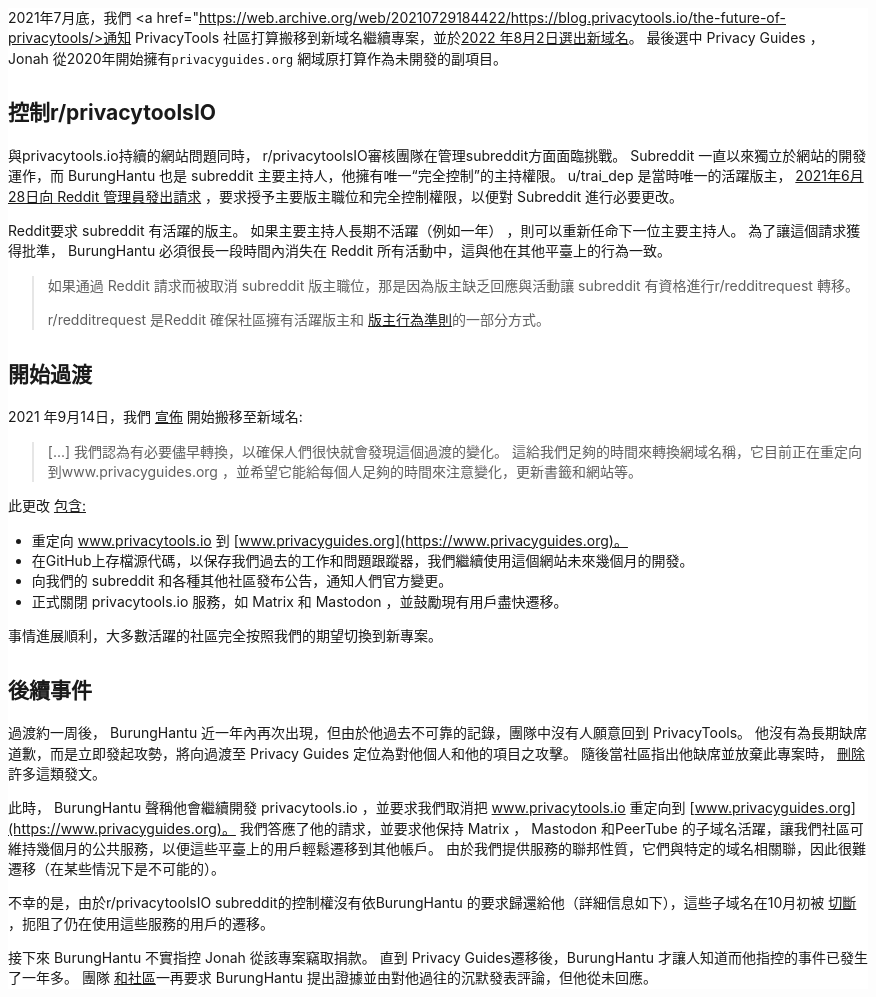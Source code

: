 2021年7月底，我們 <a href="https://web.archive.org/web/20210729184422/https://blog.privacytools.io/the-future-of-privacytools/>通知</a> PrivacyTools 社區打算搬移到新域名繼續專案，並於[2022 年8月2日選出新域名](https://web.archive.org/web/20210729190935/https://aragon.cloud/apps/forms/cMPxG9KyopapBbcw)。 最後選中 Privacy Guides ， Jonah 從2020年開始擁有`privacyguides.org` 網域原打算作為未開發的副項目。

## 控制r/privacytoolsIO

與privacytools.io持續的網站問題同時， r/privacytoolsIO審核團隊在管理subreddit方面面臨挑戰。 Subreddit 一直以來獨立於網站的開發運作，而 BurungHantu 也是 subreddit 主要主持人，他擁有唯一“完全控制”的主持權限。 u/trai_dep 是當時唯一的活躍版主， [2021年6月28日向 Reddit 管理員發出請求](https://www.reddit.com/r/redditrequest/comments/o9tllh/requesting_rprivacytoolsio_im_only_active_mod_top/) ，要求授予主要版主職位和完全控制權限，以便對 Subreddit 進行必要更改。

Reddit要求 subreddit 有活躍的版主。 如果主要主持人長期不活躍（例如一年） ，則可以重新任命下一位主要主持人。 為了讓這個請求獲得批準， BurungHantu 必須很長一段時間內消失在 Reddit 所有活動中，這與他在其他平臺上的行為一致。

> 如果通過 Reddit 請求而被取消 subreddit 版主職位，那是因為版主缺乏回應與活動讓 subreddit 有資格進行r/redditrequest 轉移。
> 
> r/redditrequest  是Reddit 確保社區擁有活躍版主和 [版主行為準則](https://www.redditinc.com/policies/moderator-code-of-conduct)的一部分方式。

## 開始過渡

2021 年9月14日，我們 [宣佈](https://www.privacyguides.org/blog/2021/09/14/welcome-to-privacy-guides/) 開始搬移至新域名:

> [...] 我們認為有必要儘早轉換，以確保人們很快就會發現這個過渡的變化。 這給我們足夠的時間來轉換網域名稱，它目前正在重定向到www.privacyguides.org ，並希望它能給每個人足夠的時間來注意變化，更新書籤和網站等。

此更改 [包含:](https://www.reddit.com/r/PrivacyGuides/comments/pnhn4a/rprivacyguides_privacyguidesorg_what_you_need_to/)

- 重定向 www.privacytools.io 到 [www.privacyguides.org](https://www.privacyguides.org)。
- 在GitHub上存檔源代碼，以保存我們過去的工作和問題跟蹤器，我們繼續使用這個網站未來幾個月的開發。
- 向我們的 subreddit 和各種其他社區發布公告，通知人們官方變更。
- 正式關閉 privacytools.io 服務，如 Matrix 和 Mastodon ，並鼓勵現有用戶盡快遷移。

事情進展順利，大多數活躍的社區完全按照我們的期望切換到新專案。

## 後續事件

過渡約一周後， BurungHantu 近一年內再次出現，但由於他過去不可靠的記錄，團隊中沒有人願意回到 PrivacyTools。 他沒有為長期缺席道歉，而是立即發起攻勢，將向過渡至 Privacy Guides 定位為對他個人和他的項目之攻擊。 隨後當社區指出他缺席並放棄此專案時， [刪除](https://www.reddit.com/r/privacytoolsIO/comments/pp9yie/comment/hd49wbn) 許多這類發文。

此時， BurungHantu 聲稱他會繼續開發 privacytools.io ，並要求我們取消把 www.privacytools.io 重定向到 [www.privacyguides.org](https://www.privacyguides.org)。 我們答應了他的請求，並要求他保持 Matrix ， Mastodon 和PeerTube 的子域名活躍，讓我們社區可維持幾個月的公共服務，以便這些平臺上的用戶輕鬆遷移到其他帳戶。 由於我們提供服務的聯邦性質，它們與特定的域名相關聯，因此很難遷移（在某些情況下是不可能的）。

不幸的是，由於r/privacytoolsIO subreddit的控制權沒有依BurungHantu 的要求歸還給他（詳細信息如下），這些子域名在10月初被 [切斷](https://www.reddit.com/r/PrivacyGuides/comments/pymthv/comment/hexwrps/) ，扼阻了仍在使用這些服務的用戶的遷移。

接下來  BurungHantu 不實指控 Jonah 從該專案竊取捐款。 直到 Privacy Guides遷移後，BurungHantu 才讓人知道而他指控的事件已發生了一年多。 團隊 [和社區](https://twitter.com/TommyTran732/status/1526153536962281474)一再要求 BurungHantu 提出證據並由對他過往的沉默發表評論，但他從未回應。
